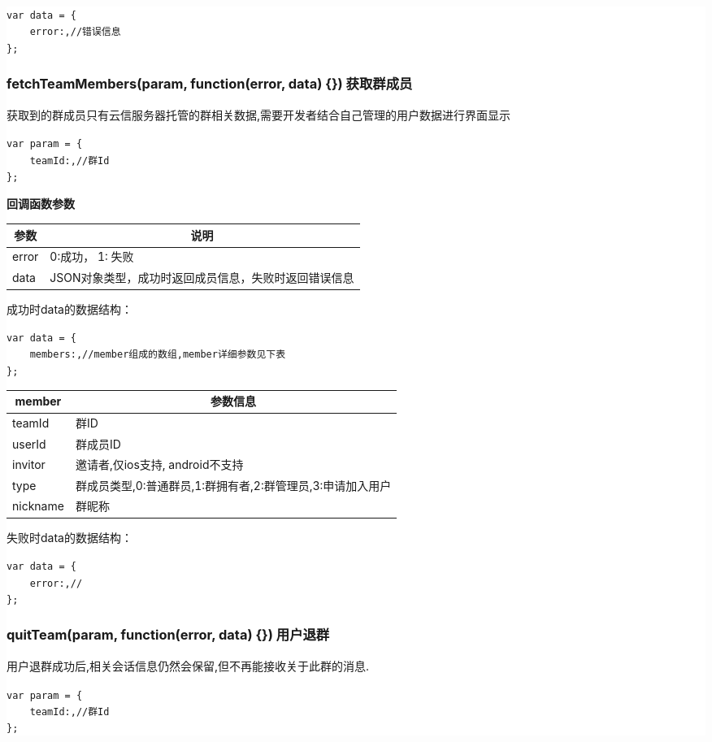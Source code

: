 ```
var data = {
	error:,//错误信息
};
```

### fetchTeamMembers(param, function(error, data) {})  获取群成员

获取到的群成员只有云信服务器托管的群相关数据,需要开发者结合自己管理的用户数据进行界面显示

```
var param = {
	teamId:,//群Id
};
```

**回调函数参数**

|参数|说明|
|----|----|
|error|0:成功， 1: 失败|
|data |JSON对象类型，成功时返回成员信息，失败时返回错误信息|

成功时data的数据结构：
```
var data = {
	members:,//member组成的数组,member详细参数见下表
};
```
| member | 参数信息|
| ----- | ----- |
| teamId | 群ID |
| userId | 群成员ID |
| invitor | 邀请者,仅ios支持, android不支持|
| type | 群成员类型,0:普通群员,1:群拥有者,2:群管理员,3:申请加入用户 |
| nickname | 群昵称 |

失败时data的数据结构：

```
var data = {
	error:,//
};
```


### quitTeam(param, function(error, data) {})  用户退群

用户退群成功后,相关会话信息仍然会保留,但不再能接收关于此群的消息.

```
var param = {
	teamId:,//群Id
};
```
